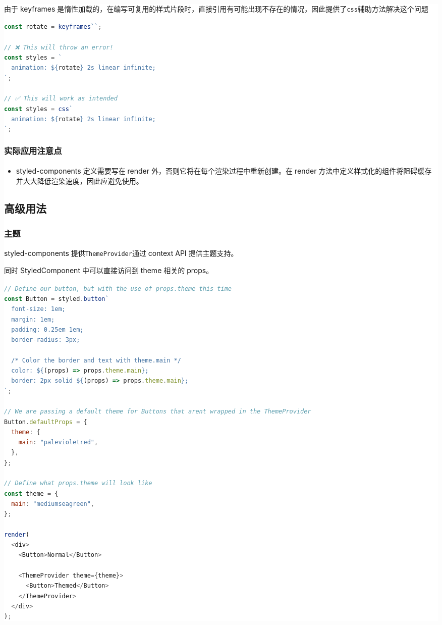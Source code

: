 由于 keyframes 是惰性加载的，在编写可复用的样式片段时，直接引用有可能出现不存在的情况，因此提供了`css`辅助方法解决这个问题

```js
const rotate = keyframes``;

// ❌ This will throw an error!
const styles = `
  animation: ${rotate} 2s linear infinite;
`;

// ✅ This will work as intended
const styles = css`
  animation: ${rotate} 2s linear infinite;
`;
```

### 实际应用注意点

- styled-components 定义需要写在 render 外，否则它将在每个渲染过程中重新创建。在 render 方法中定义样式化的组件将阻碍缓存并大大降低渲染速度，因此应避免使用。

## 高级用法

### 主题

styled-components 提供`ThemeProvider`通过 context API 提供主题支持。

同时 StyledComponent 中可以直接访问到 theme 相关的 props。

```js
// Define our button, but with the use of props.theme this time
const Button = styled.button`
  font-size: 1em;
  margin: 1em;
  padding: 0.25em 1em;
  border-radius: 3px;

  /* Color the border and text with theme.main */
  color: ${(props) => props.theme.main};
  border: 2px solid ${(props) => props.theme.main};
`;

// We are passing a default theme for Buttons that arent wrapped in the ThemeProvider
Button.defaultProps = {
  theme: {
    main: "palevioletred",
  },
};

// Define what props.theme will look like
const theme = {
  main: "mediumseagreen",
};

render(
  <div>
    <Button>Normal</Button>

    <ThemeProvider theme={theme}>
      <Button>Themed</Button>
    </ThemeProvider>
  </div>
);
```
